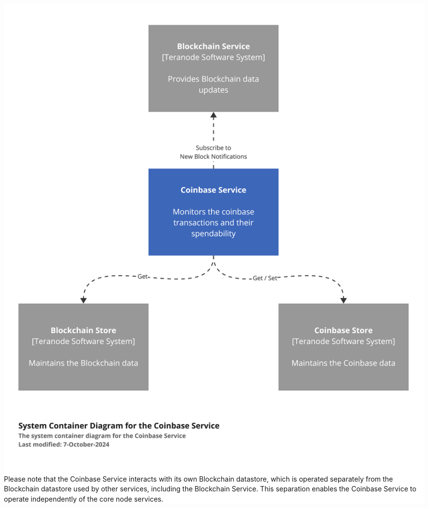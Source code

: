 ![Coinbase_Service_Container_Diagram.png](img%2FCoinbase_Service_Container_Diagram.png)

Please note that the Coinbase Service interacts with its own Blockchain datastore, which is operated separately from the Blockchain datastore used by other services, including the Blockchain Service. This separation enables the Coinbase Service to operate independently of the core node services.
